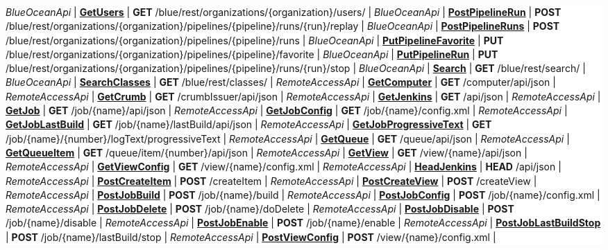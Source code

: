 *BlueOceanApi* | [**GetUsers**](docs/BlueOceanApi.md#getusers) | **GET** /blue/rest/organizations/{organization}/users/ | 
*BlueOceanApi* | [**PostPipelineRun**](docs/BlueOceanApi.md#postpipelinerun) | **POST** /blue/rest/organizations/{organization}/pipelines/{pipeline}/runs/{run}/replay | 
*BlueOceanApi* | [**PostPipelineRuns**](docs/BlueOceanApi.md#postpipelineruns) | **POST** /blue/rest/organizations/{organization}/pipelines/{pipeline}/runs | 
*BlueOceanApi* | [**PutPipelineFavorite**](docs/BlueOceanApi.md#putpipelinefavorite) | **PUT** /blue/rest/organizations/{organization}/pipelines/{pipeline}/favorite | 
*BlueOceanApi* | [**PutPipelineRun**](docs/BlueOceanApi.md#putpipelinerun) | **PUT** /blue/rest/organizations/{organization}/pipelines/{pipeline}/runs/{run}/stop | 
*BlueOceanApi* | [**Search**](docs/BlueOceanApi.md#search) | **GET** /blue/rest/search/ | 
*BlueOceanApi* | [**SearchClasses**](docs/BlueOceanApi.md#searchclasses) | **GET** /blue/rest/classes/ | 
*RemoteAccessApi* | [**GetComputer**](docs/RemoteAccessApi.md#getcomputer) | **GET** /computer/api/json | 
*RemoteAccessApi* | [**GetCrumb**](docs/RemoteAccessApi.md#getcrumb) | **GET** /crumbIssuer/api/json | 
*RemoteAccessApi* | [**GetJenkins**](docs/RemoteAccessApi.md#getjenkins) | **GET** /api/json | 
*RemoteAccessApi* | [**GetJob**](docs/RemoteAccessApi.md#getjob) | **GET** /job/{name}/api/json | 
*RemoteAccessApi* | [**GetJobConfig**](docs/RemoteAccessApi.md#getjobconfig) | **GET** /job/{name}/config.xml | 
*RemoteAccessApi* | [**GetJobLastBuild**](docs/RemoteAccessApi.md#getjoblastbuild) | **GET** /job/{name}/lastBuild/api/json | 
*RemoteAccessApi* | [**GetJobProgressiveText**](docs/RemoteAccessApi.md#getjobprogressivetext) | **GET** /job/{name}/{number}/logText/progressiveText | 
*RemoteAccessApi* | [**GetQueue**](docs/RemoteAccessApi.md#getqueue) | **GET** /queue/api/json | 
*RemoteAccessApi* | [**GetQueueItem**](docs/RemoteAccessApi.md#getqueueitem) | **GET** /queue/item/{number}/api/json | 
*RemoteAccessApi* | [**GetView**](docs/RemoteAccessApi.md#getview) | **GET** /view/{name}/api/json | 
*RemoteAccessApi* | [**GetViewConfig**](docs/RemoteAccessApi.md#getviewconfig) | **GET** /view/{name}/config.xml | 
*RemoteAccessApi* | [**HeadJenkins**](docs/RemoteAccessApi.md#headjenkins) | **HEAD** /api/json | 
*RemoteAccessApi* | [**PostCreateItem**](docs/RemoteAccessApi.md#postcreateitem) | **POST** /createItem | 
*RemoteAccessApi* | [**PostCreateView**](docs/RemoteAccessApi.md#postcreateview) | **POST** /createView | 
*RemoteAccessApi* | [**PostJobBuild**](docs/RemoteAccessApi.md#postjobbuild) | **POST** /job/{name}/build | 
*RemoteAccessApi* | [**PostJobConfig**](docs/RemoteAccessApi.md#postjobconfig) | **POST** /job/{name}/config.xml | 
*RemoteAccessApi* | [**PostJobDelete**](docs/RemoteAccessApi.md#postjobdelete) | **POST** /job/{name}/doDelete | 
*RemoteAccessApi* | [**PostJobDisable**](docs/RemoteAccessApi.md#postjobdisable) | **POST** /job/{name}/disable | 
*RemoteAccessApi* | [**PostJobEnable**](docs/RemoteAccessApi.md#postjobenable) | **POST** /job/{name}/enable | 
*RemoteAccessApi* | [**PostJobLastBuildStop**](docs/RemoteAccessApi.md#postjoblastbuildstop) | **POST** /job/{name}/lastBuild/stop | 
*RemoteAccessApi* | [**PostViewConfig**](docs/RemoteAccessApi.md#postviewconfig) | **POST** /view/{name}/config.xml | 
